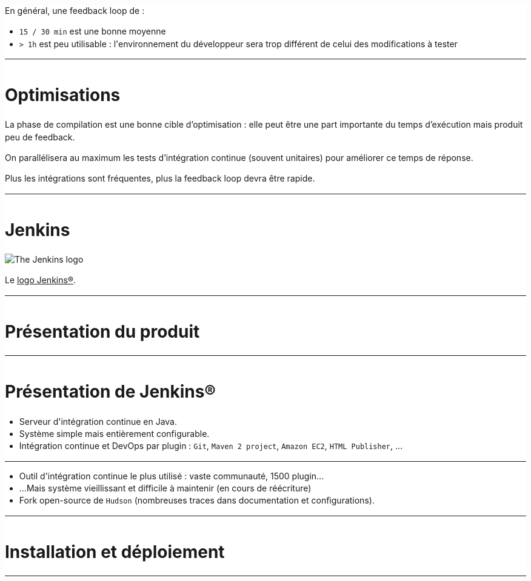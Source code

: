 En général, une feedback loop de :

- `15 / 30 min` est une bonne moyenne
- `> 1h` est peu utilisable : l'environnement du développeur sera trop différent de celui des modifications à tester

---

# Optimisations

La phase de compilation est une bonne cible d’optimisation : elle peut être une part importante du temps d’exécution mais produit peu de feedback.

On parallélisera au maximum les tests d’intégration continue (souvent unitaires) pour améliorer ce temps de réponse.

Plus les intégrations sont fréquentes, plus la feedback loop devra être rapide.

---



# Jenkins

![The Jenkins logo][jenkins-logo]

Le [logo Jenkins®][jenkins-website].

---



# Présentation du produit

---

# Présentation de Jenkins®

- Serveur d'intégration continue en Java.
- Système simple mais entièrement configurable.
- Intégration continue et DevOps par plugin : `Git`, `Maven 2 project`, `Amazon EC2`, `HTML Publisher`, ...

---

- Outil d'intégration continue le plus utilisé : vaste communauté, 1500 plugin…
- ...Mais système vieillissant et difficile à maintenir (en cours de réécriture)
- Fork open-source de `Hudson` (nombreuses traces dans documentation et configurations).

---


# Installation et déploiement

---

[jenkins-logo]: https://www.jenkins.io/images/logos/jenkins/256.png
[server-ci-process]: ./server-ci-process.jpg
[sonarqube-ui]: https://upload.wikimedia.org/wikipedia/commons/a/ac/SonarQube_Project_page.png
[jenkins-website]: https://www.jenkins.io/
[doc-jenkins-main]: https://www.jenkins.io/doc/
[doc-jenkins-secu]: https://www.jenkins.io/doc/book/managing/security/
[doc-jenkins-plugins]: https://www.jenkins.io/doc/book/managing/plugins/
[doc-jenkins-pipelines]: https://www.jenkins.io/doc/tutorials/#pipeline
[doc-jenkins-builds]: https://www.jenkins.io/doc/tutorials/#tools
[jenkins-guide-complet]: https://jenkins-le-guide-complet.github.io/html/book.html
[plugin-depgraph-view]: https://plugins.jenkins.io/depgraph-view/
[plugin-join]: https://plugins.jenkins.io/join/
[site-perso]: https://www.avenel.pro/
